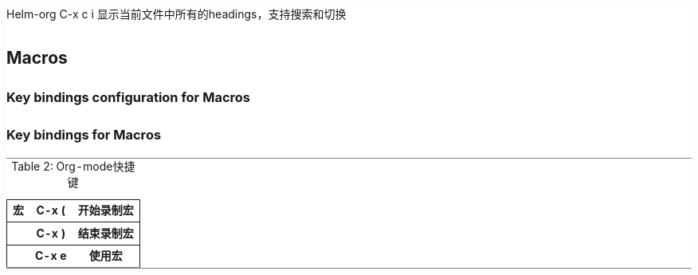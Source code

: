 
<tr>
<td class="left">Helm-org</td>
<td class="left">C-x c i</td>
<td class="left">显示当前文件中所有的headings，支持搜索和切换</td>
</tr>


<tr>
<td class="left">&#xa0;</td>
<td class="left">&#xa0;</td>
<td class="left">&#xa0;</td>
</tr>
</tbody>
</table>

## Macros<a id="sec-1-7" name="sec-1-7"></a>

### Key bindings configuration for Macros<a id="sec-1-7-1" name="sec-1-7-1"></a>

### Key bindings for Macros<a id="sec-1-7-2" name="sec-1-7-2"></a>

<table border="2" cellspacing="0" cellpadding="6" rules="groups" frame="hsides">
<caption class="t-above"><span class="table-number">Table 2:</span> Org-mode快捷键</caption>

<colgroup>
<col  class="left" />

<col  class="left" />

<col  class="left" />
</colgroup>
<thead>
<tr>
<th scope="col" class="left">宏</th>
<th scope="col" class="left">C-x (</th>
<th scope="col" class="left">开始录制宏</th>
</tr>


<tr>
<th scope="col" class="left">&#xa0;</th>
<th scope="col" class="left">C-x )</th>
<th scope="col" class="left">结束录制宏</th>
</tr>


<tr>
<th scope="col" class="left">&#xa0;</th>
<th scope="col" class="left">C-x e</th>
<th scope="col" class="left">使用宏</th>
</tr>
